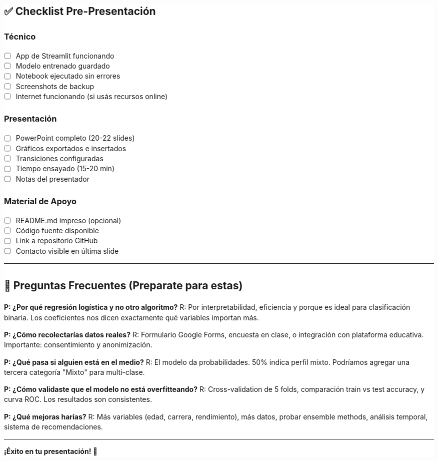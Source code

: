 
## ✅ Checklist Pre-Presentación

### Técnico
- [ ] App de Streamlit funcionando
- [ ] Modelo entrenado guardado
- [ ] Notebook ejecutado sin errores
- [ ] Screenshots de backup
- [ ] Internet funcionando (si usás recursos online)

### Presentación
- [ ] PowerPoint completo (20-22 slides)
- [ ] Gráficos exportados e insertados
- [ ] Transiciones configuradas
- [ ] Tiempo ensayado (15-20 min)
- [ ] Notas del presentador

### Material de Apoyo
- [ ] README.md impreso (opcional)
- [ ] Código fuente disponible
- [ ] Link a repositorio GitHub
- [ ] Contacto visible en última slide

---

## 🎯 Preguntas Frecuentes (Preparate para estas)

**P: ¿Por qué regresión logística y no otro algoritmo?**
R: Por interpretabilidad, eficiencia y porque es ideal para clasificación binaria. Los coeficientes nos dicen exactamente qué variables importan más.

**P: ¿Cómo recolectarías datos reales?**
R: Formulario Google Forms, encuesta en clase, o integración con plataforma educativa. Importante: consentimiento y anonimización.

**P: ¿Qué pasa si alguien está en el medio?**
R: El modelo da probabilidades. 50% indica perfil mixto. Podríamos agregar una tercera categoría "Mixto" para multi-clase.

**P: ¿Cómo validaste que el modelo no está overfitteando?**
R: Cross-validation de 5 folds, comparación train vs test accuracy, y curva ROC. Los resultados son consistentes.

**P: ¿Qué mejoras harías?**
R: Más variables (edad, carrera, rendimiento), más datos, probar ensemble methods, análisis temporal, sistema de recomendaciones.

---

**¡Éxito en tu presentación! 🚀**
